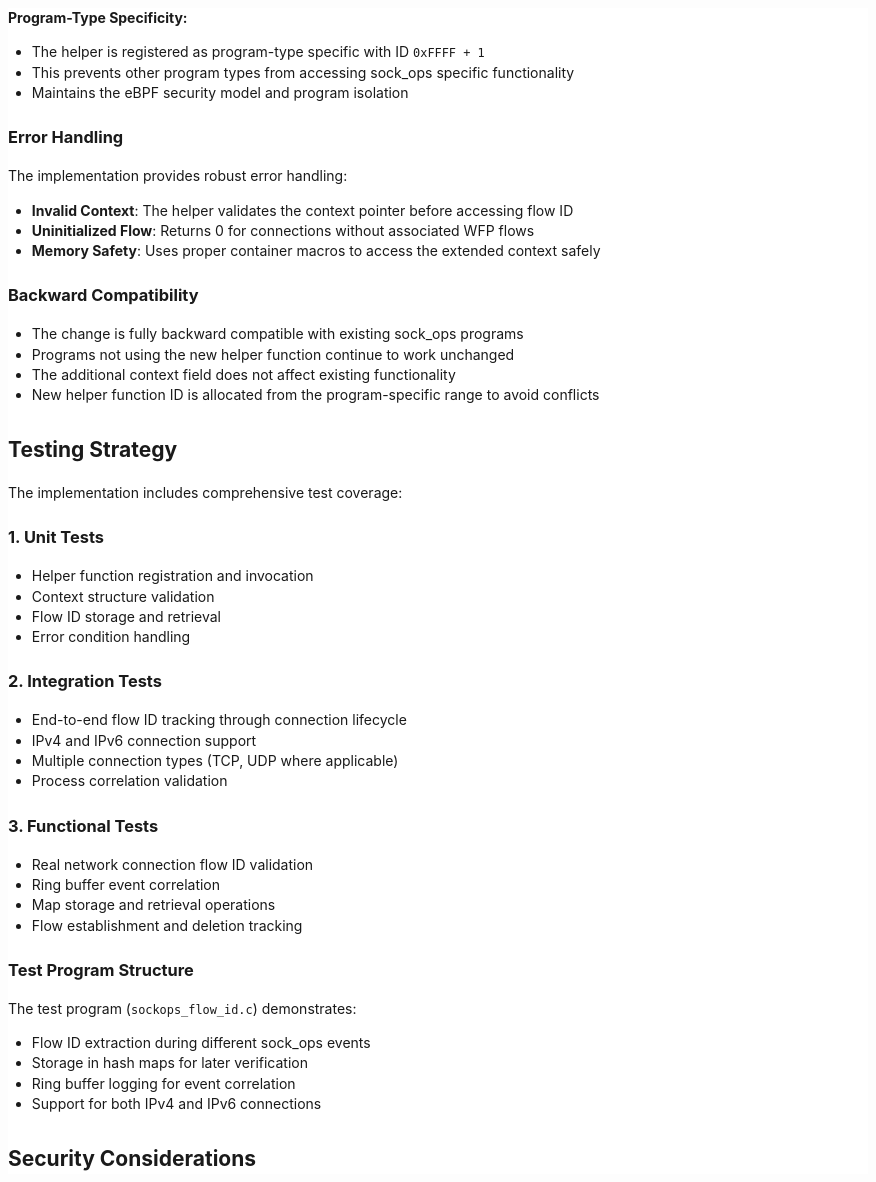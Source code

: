 **Program-Type Specificity:**
- The helper is registered as program-type specific with ID `0xFFFF + 1`
- This prevents other program types from accessing sock_ops specific functionality
- Maintains the eBPF security model and program isolation

### Error Handling

The implementation provides robust error handling:
- **Invalid Context**: The helper validates the context pointer before accessing flow ID
- **Uninitialized Flow**: Returns 0 for connections without associated WFP flows
- **Memory Safety**: Uses proper container macros to access the extended context safely

### Backward Compatibility

- The change is fully backward compatible with existing sock_ops programs
- Programs not using the new helper function continue to work unchanged
- The additional context field does not affect existing functionality
- New helper function ID is allocated from the program-specific range to avoid conflicts

## Testing Strategy

The implementation includes comprehensive test coverage:

### 1. Unit Tests
- Helper function registration and invocation
- Context structure validation
- Flow ID storage and retrieval
- Error condition handling

### 2. Integration Tests
- End-to-end flow ID tracking through connection lifecycle
- IPv4 and IPv6 connection support
- Multiple connection types (TCP, UDP where applicable)
- Process correlation validation

### 3. Functional Tests
- Real network connection flow ID validation
- Ring buffer event correlation
- Map storage and retrieval operations
- Flow establishment and deletion tracking

### Test Program Structure
The test program (`sockops_flow_id.c`) demonstrates:
- Flow ID extraction during different sock_ops events
- Storage in hash maps for later verification
- Ring buffer logging for event correlation
- Support for both IPv4 and IPv6 connections

## Security Considerations
